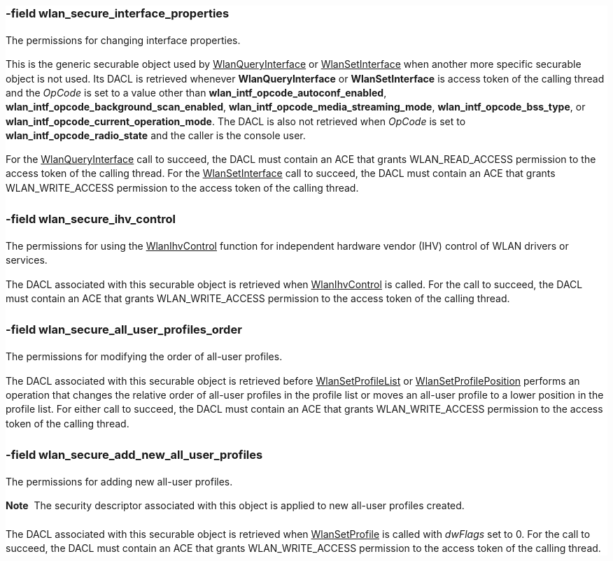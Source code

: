 
### -field wlan_secure_interface_properties

The permissions for changing interface properties.

This is the generic securable object used by <a href="https://docs.microsoft.com/windows/desktop/api/wlanapi/nf-wlanapi-wlanqueryinterface">WlanQueryInterface</a> or <a href="https://docs.microsoft.com/windows/desktop/api/wlanapi/nf-wlanapi-wlansetinterface">WlanSetInterface</a> when another more specific securable object is not used. Its DACL is retrieved whenever <b>WlanQueryInterface</b> or <b>WlanSetInterface</b> is access token of the calling thread and the <i>OpCode</i> is set to a value other than <b>wlan_intf_opcode_autoconf_enabled</b>, <b>wlan_intf_opcode_background_scan_enabled</b>, <b>wlan_intf_opcode_media_streaming_mode</b>, <b>wlan_intf_opcode_bss_type</b>, or <b>wlan_intf_opcode_current_operation_mode</b>. The DACL is also not retrieved when <i>OpCode</i> is set to <b>wlan_intf_opcode_radio_state</b> and the caller is the console user.

For the <a href="https://docs.microsoft.com/windows/desktop/api/wlanapi/nf-wlanapi-wlanqueryinterface">WlanQueryInterface</a> call to succeed, the DACL must contain an ACE that grants WLAN_READ_ACCESS permission to the access token of the calling thread. For the  <a href="https://docs.microsoft.com/windows/desktop/api/wlanapi/nf-wlanapi-wlansetinterface">WlanSetInterface</a> call to succeed, the DACL must contain an ACE that grants WLAN_WRITE_ACCESS permission to the access token of the calling thread.


### -field wlan_secure_ihv_control

The permissions for using the  <a href="https://docs.microsoft.com/windows/desktop/api/wlanapi/nf-wlanapi-wlanihvcontrol">WlanIhvControl</a> function for independent hardware vendor (IHV) control of WLAN drivers or services.

The DACL associated with this securable object is retrieved when <a href="https://docs.microsoft.com/windows/desktop/api/wlanapi/nf-wlanapi-wlanihvcontrol">WlanIhvControl</a>  is called. For the call to succeed, the DACL must contain an ACE that grants WLAN_WRITE_ACCESS permission to the access token of the calling thread.


### -field wlan_secure_all_user_profiles_order

The permissions for modifying the order of all-user profiles.

The DACL associated with this securable object is retrieved before  <a href="https://docs.microsoft.com/windows/desktop/api/wlanapi/nf-wlanapi-wlansetprofilelist">WlanSetProfileList</a> or <a href="https://docs.microsoft.com/windows/desktop/api/wlanapi/nf-wlanapi-wlansetprofileposition">WlanSetProfilePosition</a> performs an operation that changes the relative order of all-user profiles in the profile list  or moves an all-user profile to a lower position in the profile list. For either call to succeed, the DACL must contain an ACE that grants WLAN_WRITE_ACCESS permission to the access token of the calling thread.  


### -field wlan_secure_add_new_all_user_profiles

The permissions for adding new all-user profiles.

<div class="alert"><b>Note</b>  The security descriptor associated with this object is applied to new all-user profiles created.</div>
<div> </div>
The DACL associated with this securable object is retrieved when <a href="https://docs.microsoft.com/windows/desktop/api/wlanapi/nf-wlanapi-wlansetprofile">WlanSetProfile</a>  is called with <i>dwFlags</i> set to 0. For the call to succeed, the DACL must contain an ACE that grants WLAN_WRITE_ACCESS permission to the access token of the calling thread.
